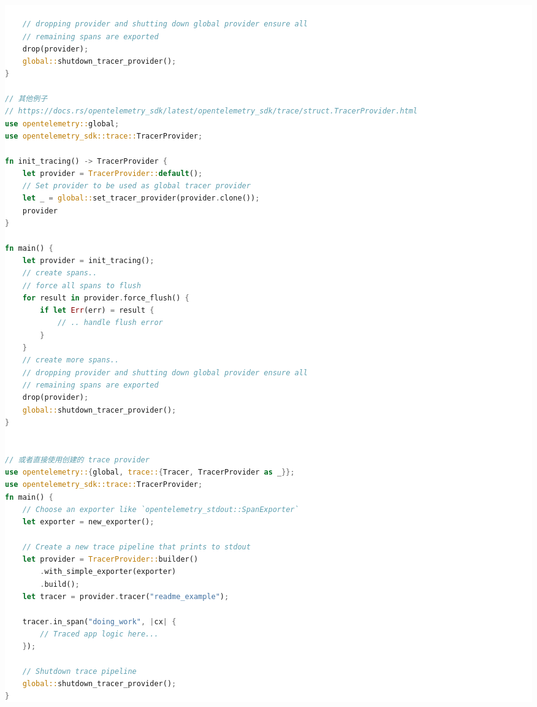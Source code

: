 ```rust

    // dropping provider and shutting down global provider ensure all
    // remaining spans are exported
    drop(provider);
    global::shutdown_tracer_provider();
}

// 其他例子
// https://docs.rs/opentelemetry_sdk/latest/opentelemetry_sdk/trace/struct.TracerProvider.html
use opentelemetry::global;
use opentelemetry_sdk::trace::TracerProvider;

fn init_tracing() -> TracerProvider {
    let provider = TracerProvider::default();
    // Set provider to be used as global tracer provider
    let _ = global::set_tracer_provider(provider.clone());
    provider
}

fn main() {
    let provider = init_tracing();
    // create spans..
    // force all spans to flush
    for result in provider.force_flush() {
        if let Err(err) = result {
            // .. handle flush error
        }
    }
    // create more spans..
    // dropping provider and shutting down global provider ensure all
    // remaining spans are exported
    drop(provider);
    global::shutdown_tracer_provider();
}


// 或者直接使用创建的 trace provider
use opentelemetry::{global, trace::{Tracer, TracerProvider as _}};
use opentelemetry_sdk::trace::TracerProvider;
fn main() {
    // Choose an exporter like `opentelemetry_stdout::SpanExporter`
    let exporter = new_exporter();

    // Create a new trace pipeline that prints to stdout
    let provider = TracerProvider::builder()
        .with_simple_exporter(exporter)
        .build();
    let tracer = provider.tracer("readme_example");

    tracer.in_span("doing_work", |cx| {
        // Traced app logic here...
    });

    // Shutdown trace pipeline
    global::shutdown_tracer_provider();
}
```
